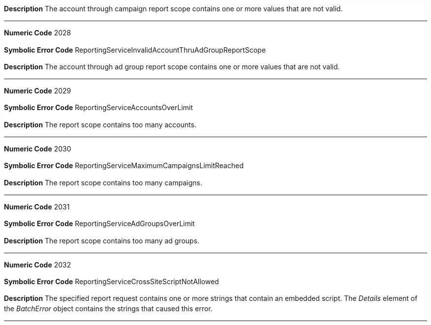 **Description**
The account through campaign report scope contains one or more values that are not valid.

***

**Numeric Code**
2028

**Symbolic Error Code**
ReportingServiceInvalidAccountThruAdGroupReportScope

**Description**
The account through ad group report scope contains one or more values that are not valid.

***

**Numeric Code**
2029

**Symbolic Error Code**
ReportingServiceAccountsOverLimit

**Description**
The report scope contains too many accounts.

***

**Numeric Code**
2030

**Symbolic Error Code**
ReportingServiceMaximumCampaignsLimitReached

**Description**
The report scope contains too many campaigns.

***

**Numeric Code**
2031

**Symbolic Error Code**
ReportingServiceAdGroupsOverLimit

**Description**
The report scope contains too many ad groups.

***

**Numeric Code**
2032

**Symbolic Error Code**
ReportingServiceCrossSiteScriptNotAllowed

**Description**
The specified report request contains one or more strings that contain an embedded script. The *Details* element of the *BatchError* object contains the strings that caused this error.

***
